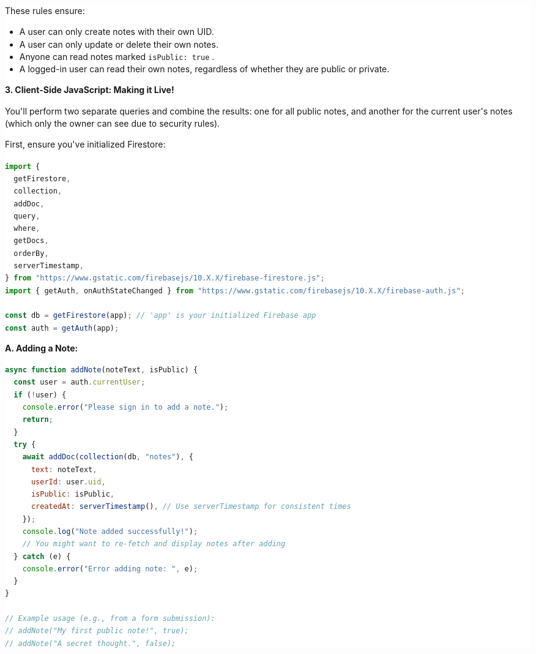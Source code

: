 These rules ensure:

- A user can only create notes with their own UID.
- A user can only update or delete their own notes.
- Anyone can read notes marked `isPublic: true` .
- A logged-in user can read their own notes, regardless of whether they are public or private.

**3\. Client-Side JavaScript: Making it Live!**

You'll perform two separate queries and combine the results: one for all public notes, and another for the current user's notes (which only the owner can see due to security rules).

First, ensure you've initialized Firestore:

```js
import {
  getFirestore,
  collection,
  addDoc,
  query,
  where,
  getDocs,
  orderBy,
  serverTimestamp,
} from "https://www.gstatic.com/firebasejs/10.X.X/firebase-firestore.js";
import { getAuth, onAuthStateChanged } from "https://www.gstatic.com/firebasejs/10.X.X/firebase-auth.js";

const db = getFirestore(app); // 'app' is your initialized Firebase app
const auth = getAuth(app);
```

**A. Adding a Note:**

```js
async function addNote(noteText, isPublic) {
  const user = auth.currentUser;
  if (!user) {
    console.error("Please sign in to add a note.");
    return;
  }
  try {
    await addDoc(collection(db, "notes"), {
      text: noteText,
      userId: user.uid,
      isPublic: isPublic,
      createdAt: serverTimestamp(), // Use serverTimestamp for consistent times
    });
    console.log("Note added successfully!");
    // You might want to re-fetch and display notes after adding
  } catch (e) {
    console.error("Error adding note: ", e);
  }
}

// Example usage (e.g., from a form submission):
// addNote("My first public note!", true);
// addNote("A secret thought.", false);
```
